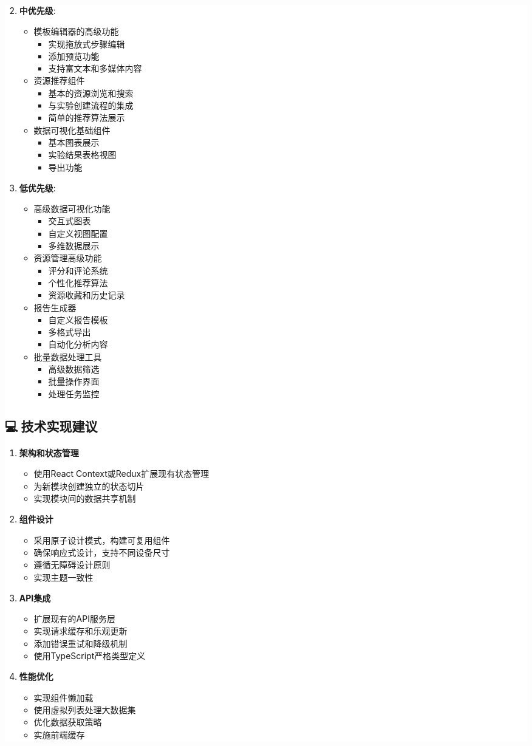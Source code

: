 2. **中优先级**:
   - 模板编辑器的高级功能
     - 实现拖放式步骤编辑
     - 添加预览功能
     - 支持富文本和多媒体内容
   - 资源推荐组件
     - 基本的资源浏览和搜索
     - 与实验创建流程的集成
     - 简单的推荐算法展示
   - 数据可视化基础组件
     - 基本图表展示
     - 实验结果表格视图
     - 导出功能

3. **低优先级**:
   - 高级数据可视化功能
     - 交互式图表
     - 自定义视图配置
     - 多维数据展示
   - 资源管理高级功能
     - 评分和评论系统
     - 个性化推荐算法
     - 资源收藏和历史记录
   - 报告生成器
     - 自定义报告模板
     - 多格式导出
     - 自动化分析内容
   - 批量数据处理工具
     - 高级数据筛选
     - 批量操作界面
     - 处理任务监控

## 💻 技术实现建议

1. **架构和状态管理**
   - 使用React Context或Redux扩展现有状态管理
   - 为新模块创建独立的状态切片
   - 实现模块间的数据共享机制

2. **组件设计**
   - 采用原子设计模式，构建可复用组件
   - 确保响应式设计，支持不同设备尺寸
   - 遵循无障碍设计原则
   - 实现主题一致性

3. **API集成**
   - 扩展现有的API服务层
   - 实现请求缓存和乐观更新
   - 添加错误重试和降级机制
   - 使用TypeScript严格类型定义

4. **性能优化**
   - 实现组件懒加载
   - 使用虚拟列表处理大数据集
   - 优化数据获取策略
   - 实施前端缓存
